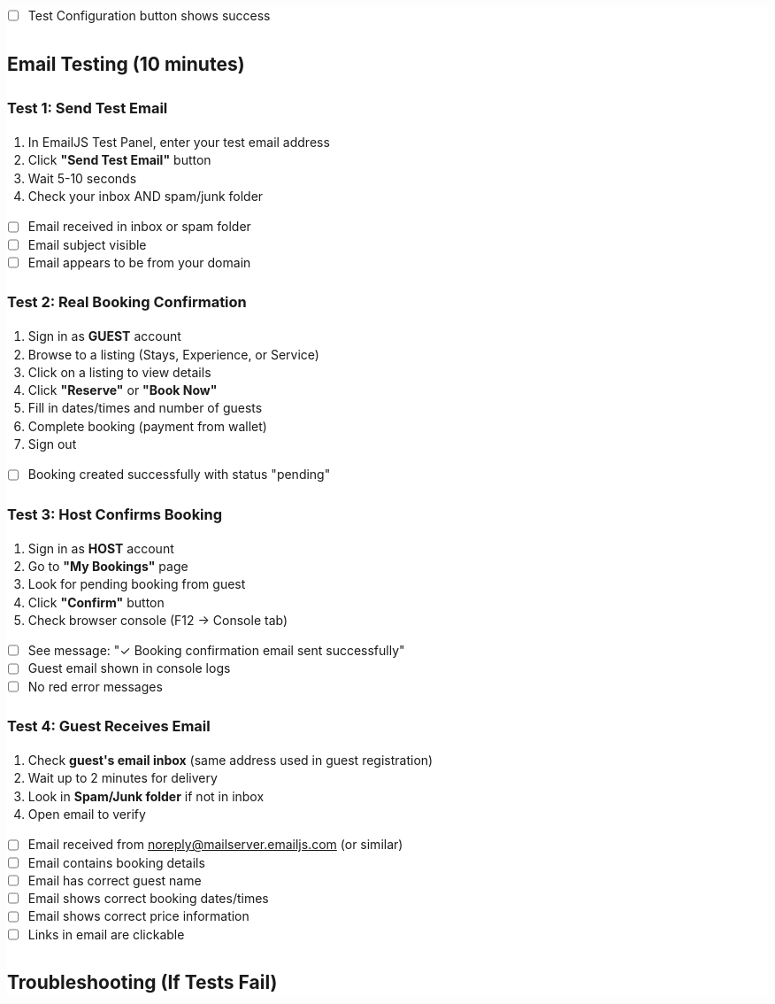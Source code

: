 - [ ] Test Configuration button shows success

## Email Testing (10 minutes)

### Test 1: Send Test Email
1. In EmailJS Test Panel, enter your test email address
2. Click **"Send Test Email"** button
3. Wait 5-10 seconds
4. Check your inbox AND spam/junk folder

- [ ] Email received in inbox or spam folder
- [ ] Email subject visible
- [ ] Email appears to be from your domain

### Test 2: Real Booking Confirmation
1. Sign in as **GUEST** account
2. Browse to a listing (Stays, Experience, or Service)
3. Click on a listing to view details
4. Click **"Reserve"** or **"Book Now"**
5. Fill in dates/times and number of guests
6. Complete booking (payment from wallet)
7. Sign out

- [ ] Booking created successfully with status "pending"

### Test 3: Host Confirms Booking
1. Sign in as **HOST** account
2. Go to **"My Bookings"** page
3. Look for pending booking from guest
4. Click **"Confirm"** button
5. Check browser console (F12 → Console tab)

- [ ] See message: "✓ Booking confirmation email sent successfully"
- [ ] Guest email shown in console logs
- [ ] No red error messages

### Test 4: Guest Receives Email
1. Check **guest's email inbox** (same address used in guest registration)
2. Wait up to 2 minutes for delivery
3. Look in **Spam/Junk folder** if not in inbox
4. Open email to verify

- [ ] Email received from noreply@mailserver.emailjs.com (or similar)
- [ ] Email contains booking details
- [ ] Email has correct guest name
- [ ] Email shows correct booking dates/times
- [ ] Email shows correct price information
- [ ] Links in email are clickable

## Troubleshooting (If Tests Fail)
